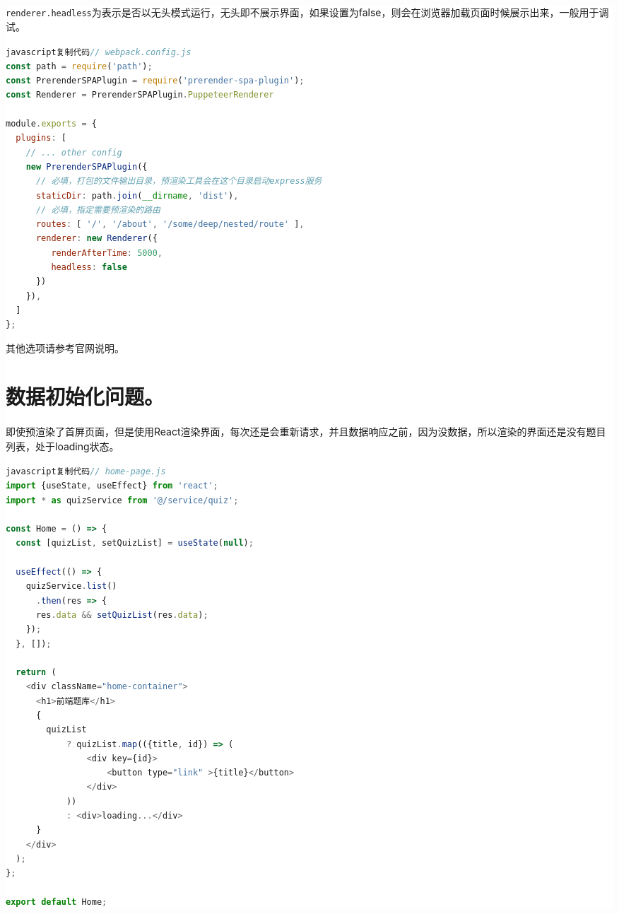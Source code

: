 `renderer.headless`为表示是否以无头模式运行，无头即不展示界面，如果设置为false，则会在浏览器加载页面时候展示出来，一般用于调试。

```javascript
javascript复制代码// webpack.config.js
const path = require('path');
const PrerenderSPAPlugin = require('prerender-spa-plugin');
const Renderer = PrerenderSPAPlugin.PuppeteerRenderer

module.exports = {
  plugins: [
    // ... other config
    new PrerenderSPAPlugin({
      // 必填，打包的文件输出目录，预渲染工具会在这个目录启动express服务
      staticDir: path.join(__dirname, 'dist'),
      // 必填，指定需要预渲染的路由
      routes: [ '/', '/about', '/some/deep/nested/route' ],
      renderer: new Renderer({
         renderAfterTime: 5000,
         headless: false
      })
    }),
  ]
};
```

其他选项请参考官网说明。

# 数据初始化问题。

即使预渲染了首屏页面，但是使用React渲染界面，每次还是会重新请求，并且数据响应之前，因为没数据，所以渲染的界面还是没有题目列表，处于loading状态。

```javascript
javascript复制代码// home-page.js
import {useState, useEffect} from 'react';
import * as quizService from '@/service/quiz';

const Home = () => {
  const [quizList, setQuizList] = useState(null);
  
  useEffect(() => {
    quizService.list()
      .then(res => {
      res.data && setQuizList(res.data);
    });
  }, []);
  
  return (
    <div className="home-container">
      <h1>前端题库</h1>
      {
        quizList
            ? quizList.map(({title, id}) => (
                <div key={id}>
                    <button type="link" >{title}</button>
                </div>
            ))
            : <div>loading...</div>
      }
    </div>
  );
};

export default Home;
```
